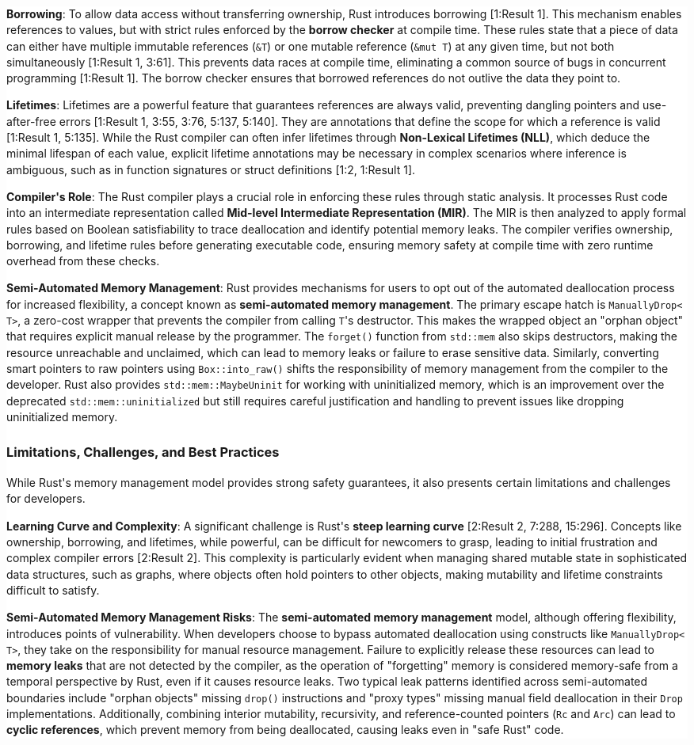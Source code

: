 **Borrowing**: To allow data access without transferring ownership, Rust introduces borrowing [1:Result 1]. This mechanism enables references to values, but with strict rules enforced by the **borrow checker** at compile time. These rules state that a piece of data can either have multiple immutable references (`&T`) or one mutable reference (`&mut T`) at any given time, but not both simultaneously [1:Result 1, 3:61]. This prevents data races at compile time, eliminating a common source of bugs in concurrent programming [1:Result 1]. The borrow checker ensures that borrowed references do not outlive the data they point to.

**Lifetimes**: Lifetimes are a powerful feature that guarantees references are always valid, preventing dangling pointers and use-after-free errors [1:Result 1, 3:55, 3:76, 5:137, 5:140]. They are annotations that define the scope for which a reference is valid [1:Result 1, 5:135]. While the Rust compiler can often infer lifetimes through **Non-Lexical Lifetimes (NLL)**, which deduce the minimal lifespan of each value, explicit lifetime annotations may be necessary in complex scenarios where inference is ambiguous, such as in function signatures or struct definitions [1:2, 1:Result 1].

**Compiler's Role**: The Rust compiler plays a crucial role in enforcing these rules through static analysis. It processes Rust code into an intermediate representation called **Mid-level Intermediate Representation (MIR)**. The MIR is then analyzed to apply formal rules based on Boolean satisfiability to trace deallocation and identify potential memory leaks. The compiler verifies ownership, borrowing, and lifetime rules before generating executable code, ensuring memory safety at compile time with zero runtime overhead from these checks.

**Semi-Automated Memory Management**: Rust provides mechanisms for users to opt out of the automated deallocation process for increased flexibility, a concept known as **semi-automated memory management**. The primary escape hatch is `ManuallyDrop<T>`, a zero-cost wrapper that prevents the compiler from calling `T`'s destructor. This makes the wrapped object an "orphan object" that requires explicit manual release by the programmer. The `forget()` function from `std::mem` also skips destructors, making the resource unreachable and unclaimed, which can lead to memory leaks or failure to erase sensitive data. Similarly, converting smart pointers to raw pointers using `Box::into_raw()` shifts the responsibility of memory management from the compiler to the developer. Rust also provides `std::mem::MaybeUninit` for working with uninitialized memory, which is an improvement over the deprecated `std::mem::uninitialized` but still requires careful justification and handling to prevent issues like dropping uninitialized memory.

### Limitations, Challenges, and Best Practices

While Rust's memory management model provides strong safety guarantees, it also presents certain limitations and challenges for developers.

**Learning Curve and Complexity**: A significant challenge is Rust's **steep learning curve** [2:Result 2, 7:288, 15:296]. Concepts like ownership, borrowing, and lifetimes, while powerful, can be difficult for newcomers to grasp, leading to initial frustration and complex compiler errors [2:Result 2]. This complexity is particularly evident when managing shared mutable state in sophisticated data structures, such as graphs, where objects often hold pointers to other objects, making mutability and lifetime constraints difficult to satisfy.

**Semi-Automated Memory Management Risks**: The **semi-automated memory management** model, although offering flexibility, introduces points of vulnerability. When developers choose to bypass automated deallocation using constructs like `ManuallyDrop<T>`, they take on the responsibility for manual resource management. Failure to explicitly release these resources can lead to **memory leaks** that are not detected by the compiler, as the operation of "forgetting" memory is considered memory-safe from a temporal perspective by Rust, even if it causes resource leaks. Two typical leak patterns identified across semi-automated boundaries include "orphan objects" missing `drop()` instructions and "proxy types" missing manual field deallocation in their `Drop` implementations. Additionally, combining interior mutability, recursivity, and reference-counted pointers (`Rc` and `Arc`) can lead to **cyclic references**, which prevent memory from being deallocated, causing leaks even in "safe Rust" code.
